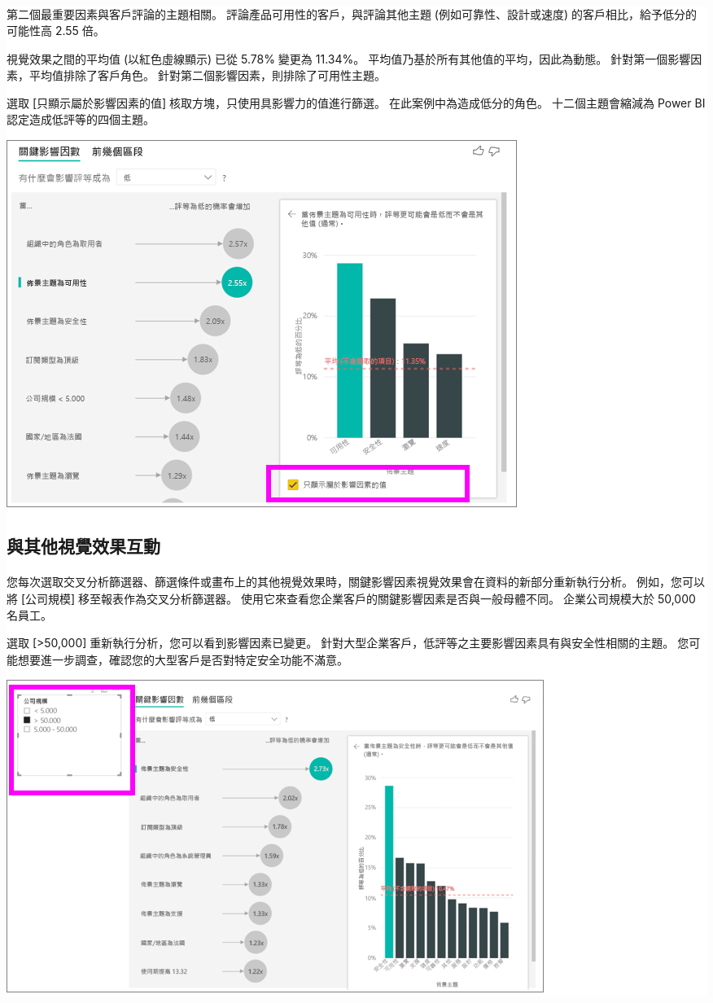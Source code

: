 第二個最重要因素與客戶評論的主題相關。 評論產品可用性的客戶，與評論其他主題 (例如可靠性、設計或速度) 的客戶相比，給予低分的可能性高 2.55 倍。 

視覺效果之間的平均值 (以紅色虛線顯示) 已從 5.78% 變更為 11.34%。 平均值乃基於所有其他值的平均，因此為動態。 針對第一個影響因素，平均值排除了客戶角色。 針對第二個影響因素，則排除了可用性主題。 
 
選取 [只顯示屬於影響因素的值] 核取方塊，只使用具影響力的值進行篩選。 在此案例中為造成低分的角色。 十二個主題會縮減為 Power BI 認定造成低評等的四個主題。 

![選取核取方塊](media/power-bi-visualization-influencers/power-bi-only-show.png)

## <a name="interact-with-other-visuals"></a>與其他視覺效果互動 
 
您每次選取交叉分析篩選器、篩選條件或畫布上的其他視覺效果時，關鍵影響因素視覺效果會在資料的新部分重新執行分析。 例如，您可以將 [公司規模] 移至報表作為交叉分析篩選器。 使用它來查看您企業客戶的關鍵影響因素是否與一般母體不同。 企業公司規模大於 50,000 名員工。
 
選取 [>50,000] 重新執行分析，您可以看到影響因素已變更。 針對大型企業客戶，低評等之主要影響因素具有與安全性相關的主題。 您可能想要進一步調查，確認您的大型客戶是否對特定安全功能不滿意。 

![依公司規模配量](media/power-bi-visualization-influencers/power-bi-filter.png)

